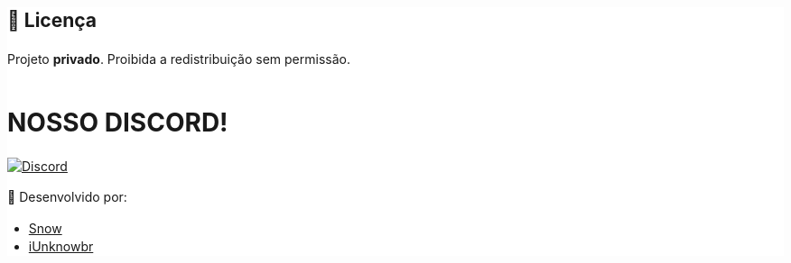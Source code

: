 ## 📄 Licença
Projeto **privado**. Proibida a redistribuição sem permissão.

# NOSSO DISCORD!
[![Discord](https://img.shields.io/badge/Discord-Join%20Us-7289DA?style=for-the-badge&logo=discord&logoColor=white)](https://discord.gg/gamesdest)

👤 Desenvolvido por:  
- [Snow](https://e-z.bio/im_snow)  
- [iUnknowbr](https://e-z.bio/iUnknownBr)
